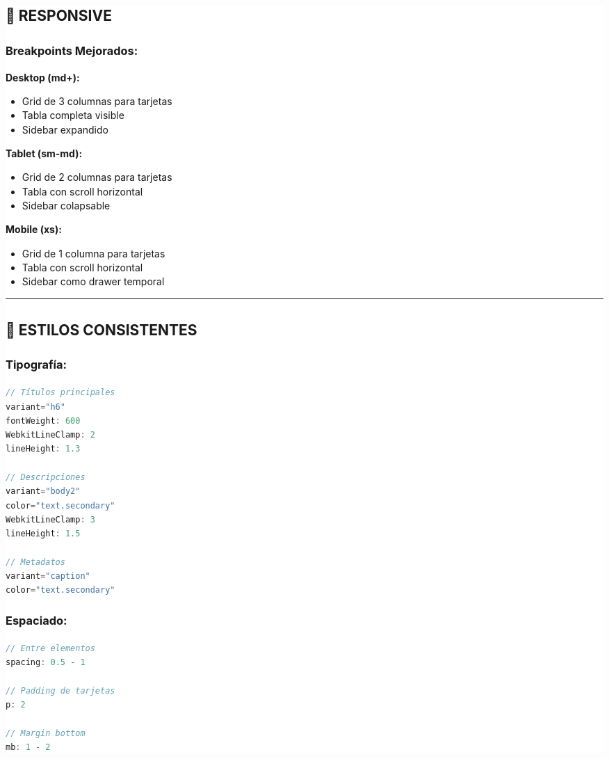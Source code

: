 
## 📱 RESPONSIVE

### **Breakpoints Mejorados:**

**Desktop (md+):**
- Grid de 3 columnas para tarjetas
- Tabla completa visible
- Sidebar expandido

**Tablet (sm-md):**
- Grid de 2 columnas para tarjetas
- Tabla con scroll horizontal
- Sidebar colapsable

**Mobile (xs):**
- Grid de 1 columna para tarjetas
- Tabla con scroll horizontal
- Sidebar como drawer temporal

---

## 🎨 ESTILOS CONSISTENTES

### **Tipografía:**
```typescript
// Títulos principales
variant="h6"
fontWeight: 600
WebkitLineClamp: 2
lineHeight: 1.3

// Descripciones
variant="body2"
color="text.secondary"
WebkitLineClamp: 3
lineHeight: 1.5

// Metadatos
variant="caption"
color="text.secondary"
```

### **Espaciado:**
```typescript
// Entre elementos
spacing: 0.5 - 1

// Padding de tarjetas
p: 2

// Margin bottom
mb: 1 - 2
```
